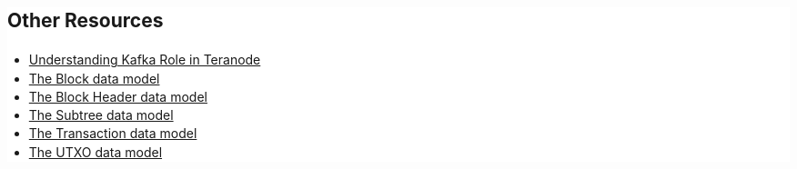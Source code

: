 
## Other Resources

- [Understanding Kafka Role in Teranode](../topics/kafka/kafka.md)
- [The Block data model](../topics/datamodel/block_data_model.md)
- [The Block Header data model](../topics/datamodel/block_header_data_model.md)
- [The Subtree data model](../topics/datamodel/subtree_data_model.md)
- [The Transaction data model](../topics/datamodel/transaction_data_model.md)
- [The UTXO data model](../topics/datamodel/utxo_data_model.md)

